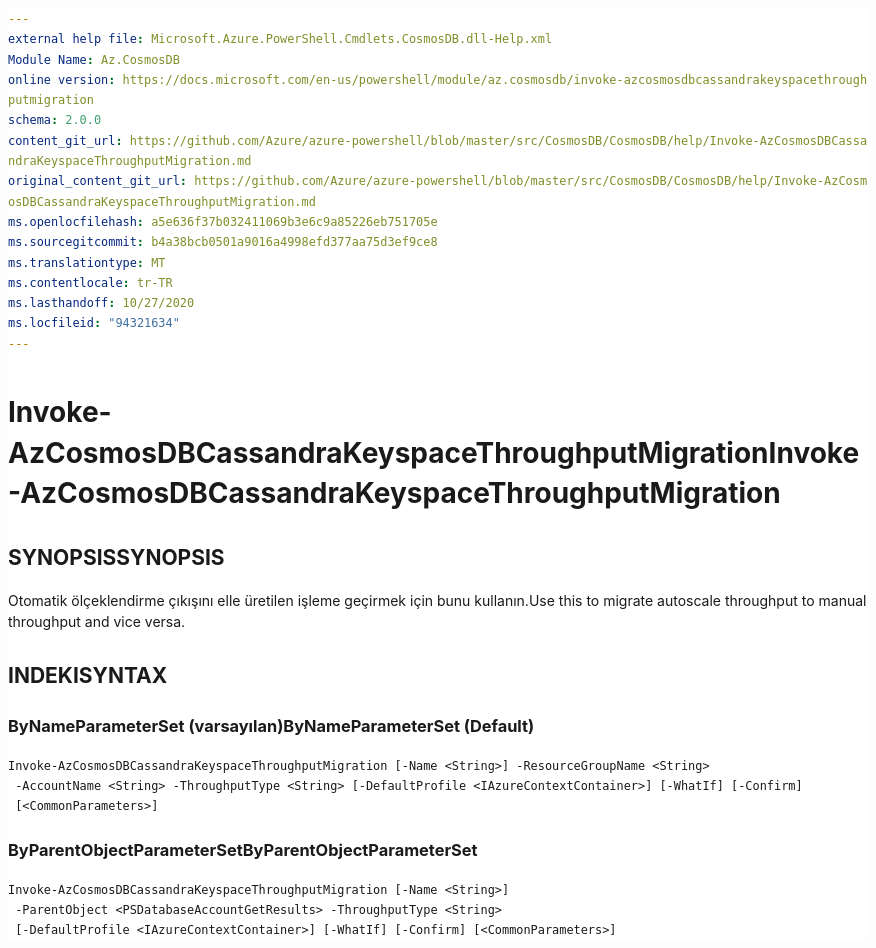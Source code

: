 ```yaml
---
external help file: Microsoft.Azure.PowerShell.Cmdlets.CosmosDB.dll-Help.xml
Module Name: Az.CosmosDB
online version: https://docs.microsoft.com/en-us/powershell/module/az.cosmosdb/invoke-azcosmosdbcassandrakeyspacethroughputmigration
schema: 2.0.0
content_git_url: https://github.com/Azure/azure-powershell/blob/master/src/CosmosDB/CosmosDB/help/Invoke-AzCosmosDBCassandraKeyspaceThroughputMigration.md
original_content_git_url: https://github.com/Azure/azure-powershell/blob/master/src/CosmosDB/CosmosDB/help/Invoke-AzCosmosDBCassandraKeyspaceThroughputMigration.md
ms.openlocfilehash: a5e636f37b032411069b3e6c9a85226eb751705e
ms.sourcegitcommit: b4a38bcb0501a9016a4998efd377aa75d3ef9ce8
ms.translationtype: MT
ms.contentlocale: tr-TR
ms.lasthandoff: 10/27/2020
ms.locfileid: "94321634"
---
```

# <span data-ttu-id="5a7ce-101">Invoke-AzCosmosDBCassandraKeyspaceThroughputMigration</span><span class="sxs-lookup"><span data-stu-id="5a7ce-101">Invoke-AzCosmosDBCassandraKeyspaceThroughputMigration</span></span>

## <span data-ttu-id="5a7ce-102">SYNOPSIS</span><span class="sxs-lookup"><span data-stu-id="5a7ce-102">SYNOPSIS</span></span>
<span data-ttu-id="5a7ce-103">Otomatik ölçeklendirme çıkışını elle üretilen işleme geçirmek için bunu kullanın.</span><span class="sxs-lookup"><span data-stu-id="5a7ce-103">Use this to migrate autoscale throughput to manual throughput and vice versa.</span></span>

## <span data-ttu-id="5a7ce-104">INDEKI</span><span class="sxs-lookup"><span data-stu-id="5a7ce-104">SYNTAX</span></span>

### <span data-ttu-id="5a7ce-105">ByNameParameterSet (varsayılan)</span><span class="sxs-lookup"><span data-stu-id="5a7ce-105">ByNameParameterSet (Default)</span></span>
```
Invoke-AzCosmosDBCassandraKeyspaceThroughputMigration [-Name <String>] -ResourceGroupName <String>
 -AccountName <String> -ThroughputType <String> [-DefaultProfile <IAzureContextContainer>] [-WhatIf] [-Confirm]
 [<CommonParameters>]
```

### <span data-ttu-id="5a7ce-106">ByParentObjectParameterSet</span><span class="sxs-lookup"><span data-stu-id="5a7ce-106">ByParentObjectParameterSet</span></span>
```
Invoke-AzCosmosDBCassandraKeyspaceThroughputMigration [-Name <String>]
 -ParentObject <PSDatabaseAccountGetResults> -ThroughputType <String>
 [-DefaultProfile <IAzureContextContainer>] [-WhatIf] [-Confirm] [<CommonParameters>]
```
